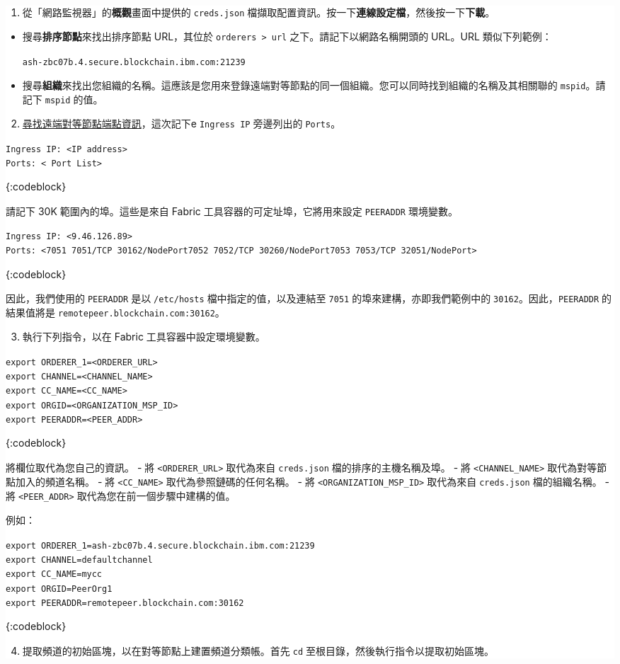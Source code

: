 1. 從「網路監視器」的**概觀**畫面中提供的 `creds.json` 檔擷取配置資訊。按一下**連線設定檔**，然後按一下**下載**。

  - 搜尋**排序節點**來找出排序節點 URL，其位於 `orderers > url` 之下。請記下以網路名稱開頭的 URL。URL 類似下列範例：
    ```
    ash-zbc07b.4.secure.blockchain.ibm.com:21239
    ```

  - 搜尋**組織**來找出您組織的名稱。這應該是您用來登錄遠端對等節點的同一個組織。您可以同時找到組織的名稱及其相關聯的 `mspid`。請記下 `mspid` 的值。

2. [尋找遠端對等節點端點資訊](#remote-peer-retrieve-endpoint-info)，這次記下e `Ingress IP` 旁邊列出的 `Ports`。

  ```
  Ingress IP: <IP address>
  Ports: < Port List>
  ```
  {:codeblock}

  請記下 30K 範圍內的埠。這些是來自 Fabric 工具容器的可定址埠，它將用來設定 `PEERADDR` 環境變數。

  ```
  Ingress IP: <9.46.126.89>
  Ports: <7051 7051/TCP 30162/NodePort7052 7052/TCP 30260/NodePort7053 7053/TCP 32051/NodePort>
  ```
  {:codeblock}

  因此，我們使用的 `PEERADDR` 是以 `/etc/hosts` 檔中指定的值，以及連結至 `7051` 的埠來建構，亦即我們範例中的 `30162`。因此，`PEERADDR` 的結果值將是 `remotepeer.blockchain.com:30162`。

3. 執行下列指令，以在 Fabric 工具容器中設定環境變數。

  ```
  export ORDERER_1=<ORDERER_URL>
  export CHANNEL=<CHANNEL_NAME>
  export CC_NAME=<CC_NAME>
  export ORGID=<ORGANIZATION_MSP_ID>
  export PEERADDR=<PEER_ADDR>
  ```
  {:codeblock}

  將欄位取代為您自己的資訊。
    - 將 `<ORDERER_URL>` 取代為來自 `creds.json` 檔的排序的主機名稱及埠。
    - 將 `<CHANNEL_NAME>` 取代為對等節點加入的頻道名稱。
    - 將 `<CC_NAME>` 取代為參照鏈碼的任何名稱。
    - 將 `<ORGANIZATION_MSP_ID>` 取代為來自 `creds.json` 檔的組織名稱。
    - 將 `<PEER_ADDR>` 取代為您在前一個步驟中建構的值。

  例如：

  ```
  export ORDERER_1=ash-zbc07b.4.secure.blockchain.ibm.com:21239
  export CHANNEL=defaultchannel
  export CC_NAME=mycc
  export ORGID=PeerOrg1
  export PEERADDR=remotepeer.blockchain.com:30162
  ```
  {:codeblock}

4. 提取頻道的初始區塊，以在對等節點上建置頻道分類帳。首先 `cd` 至根目錄，然後執行指令以提取初始區塊。
